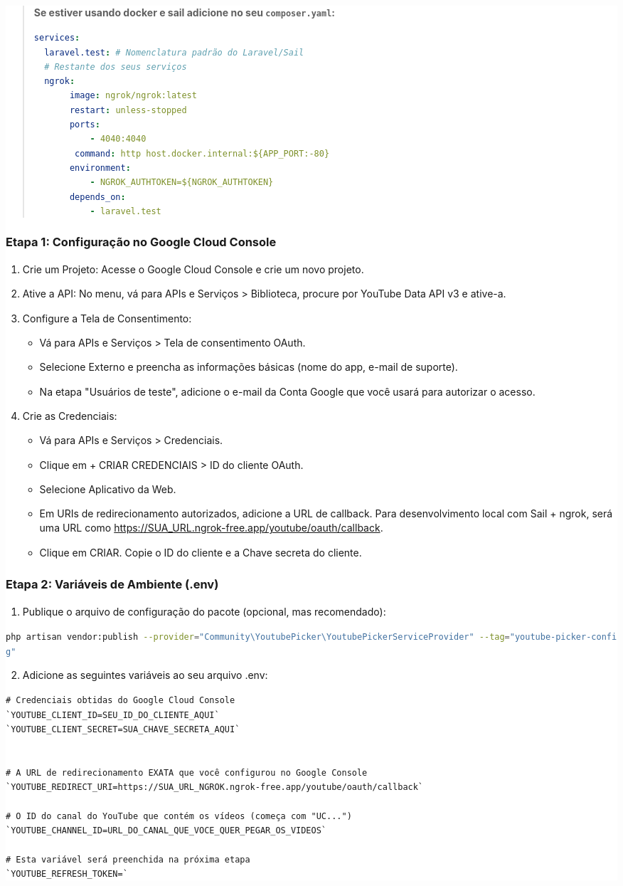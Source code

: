 > **Se estiver usando docker e sail adicione no seu `composer.yaml`:**
> ```yaml
> services:
>   laravel.test: # Nomenclatura padrão do Laravel/Sail
>   # Restante dos seus serviços
>   ngrok:
>        image: ngrok/ngrok:latest
>        restart: unless-stopped
>        ports:
>            - 4040:4040
>         command: http host.docker.internal:${APP_PORT:-80}
>        environment:
>            - NGROK_AUTHTOKEN=${NGROK_AUTHTOKEN}
>        depends_on:
>            - laravel.test
> ```

### Etapa 1: Configuração no Google Cloud Console
1. Crie um Projeto: Acesse o Google Cloud Console e crie um novo projeto.

2. Ative a API: No menu, vá para APIs e Serviços > Biblioteca, procure por YouTube Data API v3 e ative-a.

3. Configure a Tela de Consentimento:

    - Vá para APIs e Serviços > Tela de consentimento OAuth.

    - Selecione Externo e preencha as informações básicas (nome do app, e-mail de suporte).

    - Na etapa "Usuários de teste", adicione o e-mail da Conta Google que você usará para autorizar o acesso.

4. Crie as Credenciais:

    - Vá para APIs e Serviços > Credenciais.

    - Clique em + CRIAR CREDENCIAIS > ID do cliente OAuth.

    - Selecione Aplicativo da Web.

    - Em URIs de redirecionamento autorizados, adicione a URL de callback. Para desenvolvimento local com Sail + ngrok, será uma URL como https://SUA_URL.ngrok-free.app/youtube/oauth/callback.

    - Clique em CRIAR. Copie o ID do cliente e a Chave secreta do cliente.

### Etapa 2: Variáveis de Ambiente (.env)
1. Publique o arquivo de configuração do pacote (opcional, mas recomendado):

```Bash
php artisan vendor:publish --provider="Community\YoutubePicker\YoutubePickerServiceProvider" --tag="youtube-picker-config"
```

2. Adicione as seguintes variáveis ao seu arquivo .env:

```
# Credenciais obtidas do Google Cloud Console
`YOUTUBE_CLIENT_ID=SEU_ID_DO_CLIENTE_AQUI`
`YOUTUBE_CLIENT_SECRET=SUA_CHAVE_SECRETA_AQUI`


# A URL de redirecionamento EXATA que você configurou no Google Console
`YOUTUBE_REDIRECT_URI=https://SUA_URL_NGROK.ngrok-free.app/youtube/oauth/callback`

# O ID do canal do YouTube que contém os vídeos (começa com "UC...")
`YOUTUBE_CHANNEL_ID=URL_DO_CANAL_QUE_VOCE_QUER_PEGAR_OS_VIDEOS`

# Esta variável será preenchida na próxima etapa
`YOUTUBE_REFRESH_TOKEN=`
```